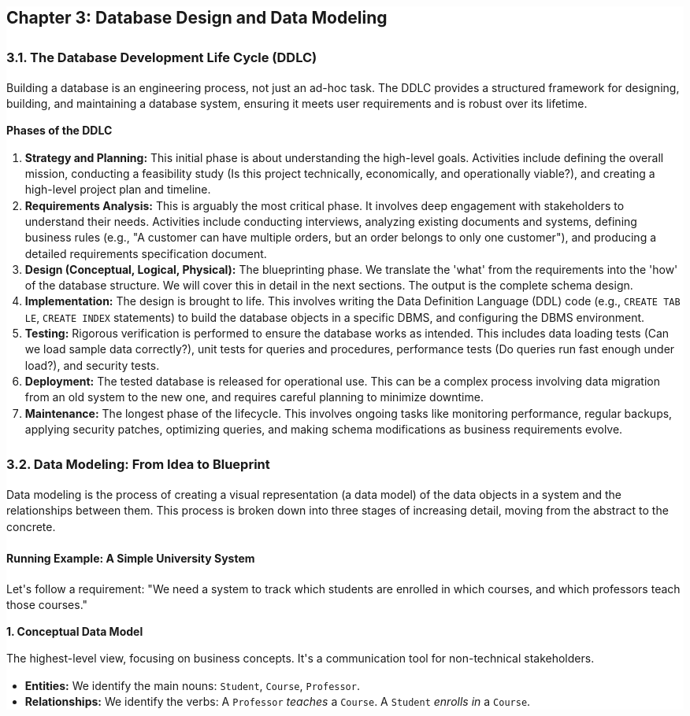 
## **Chapter 3: Database Design and Data Modeling**

### **3.1. The Database Development Life Cycle (DDLC)**

Building a database is an engineering process, not just an ad-hoc task. The DDLC provides a structured framework for designing, building, and maintaining a database system, ensuring it meets user requirements and is robust over its lifetime.

**Phases of the DDLC**

1.  **Strategy and Planning:** This initial phase is about understanding the high-level goals. Activities include defining the overall mission, conducting a feasibility study (Is this project technically, economically, and operationally viable?), and creating a high-level project plan and timeline.
2.  **Requirements Analysis:** This is arguably the most critical phase. It involves deep engagement with stakeholders to understand their needs. Activities include conducting interviews, analyzing existing documents and systems, defining business rules (e.g., "A customer can have multiple orders, but an order belongs to only one customer"), and producing a detailed requirements specification document.
3.  **Design (Conceptual, Logical, Physical):** The blueprinting phase. We translate the 'what' from the requirements into the 'how' of the database structure. We will cover this in detail in the next sections. The output is the complete schema design.
4.  **Implementation:** The design is brought to life. This involves writing the Data Definition Language (DDL) code (e.g., `CREATE TABLE`, `CREATE INDEX` statements) to build the database objects in a specific DBMS, and configuring the DBMS environment.
5.  **Testing:** Rigorous verification is performed to ensure the database works as intended. This includes data loading tests (Can we load sample data correctly?), unit tests for queries and procedures, performance tests (Do queries run fast enough under load?), and security tests.
6.  **Deployment:** The tested database is released for operational use. This can be a complex process involving data migration from an old system to the new one, and requires careful planning to minimize downtime.
7.  **Maintenance:** The longest phase of the lifecycle. This involves ongoing tasks like monitoring performance, regular backups, applying security patches, optimizing queries, and making schema modifications as business requirements evolve.

### **3.2. Data Modeling: From Idea to Blueprint**

Data modeling is the process of creating a visual representation (a data model) of the data objects in a system and the relationships between them. This process is broken down into three stages of increasing detail, moving from the abstract to the concrete.

#### Running Example: A Simple University System

Let's follow a requirement: "We need a system to track which students are enrolled in which courses, and which professors teach those courses."

**1. Conceptual Data Model**

The highest-level view, focusing on business concepts. It's a communication tool for non-technical stakeholders.

* **Entities:** We identify the main nouns: `Student`, `Course`, `Professor`.
* **Relationships:** We identify the verbs: A `Professor` *teaches* a `Course`. A `Student` *enrolls in* a `Course`.
